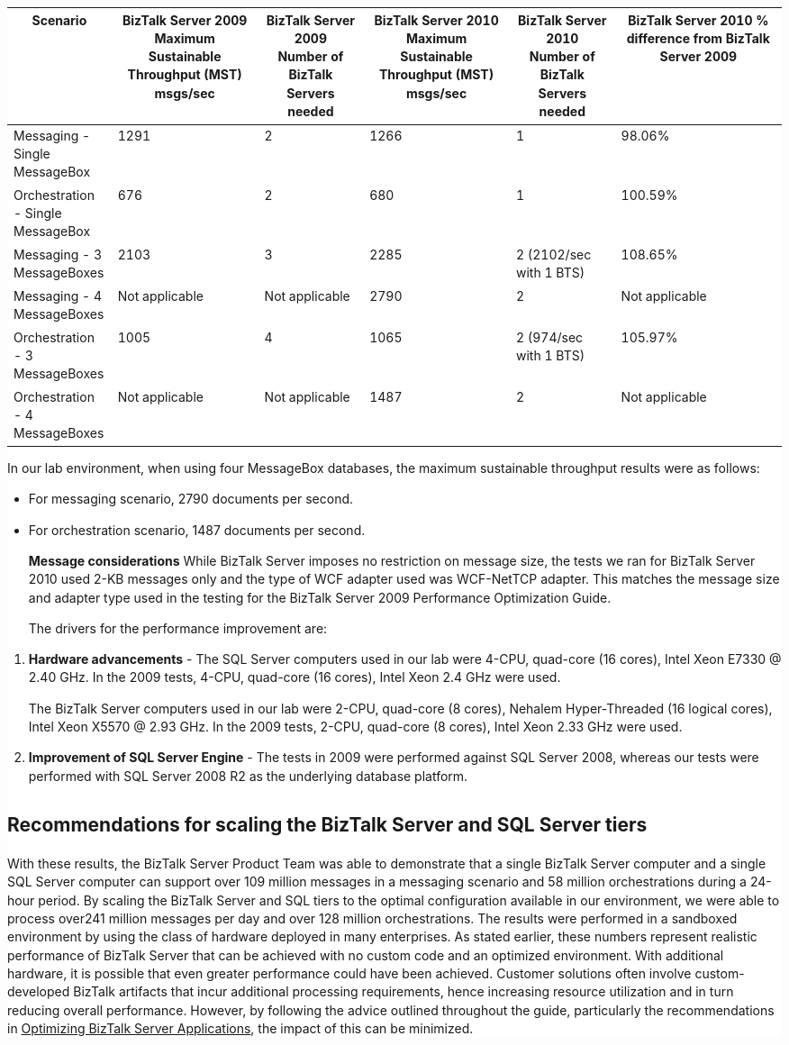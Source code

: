 |Scenario|BizTalk Server 2009<br /> Maximum Sustainable Throughput (MST) msgs/sec|BizTalk Server 2009<br />Number of BizTalk Servers needed|BizTalk Server 2010<br />Maximum Sustainable Throughput (MST) msgs/sec|BizTalk Server 2010<br />Number of BizTalk Servers needed|BizTalk Server 2010 % difference from BizTalk Server 2009|  
|--------------|----------------------------------------------------------------------------|-----------------------------------------------------------|---------------------------------------------------------------------------|-----------------------------------------------------------|---------------------------------------------------------------|  
|Messaging - Single MessageBox|1291|2|1266|1|98.06%|  
|Orchestration - Single MessageBox|676|2|680|1|100.59%|  
|Messaging - 3 MessageBoxes|2103|3|2285|2 (2102/sec with 1 BTS)|108.65%|  
|Messaging - 4 MessageBoxes|Not applicable|Not applicable|2790|2|Not applicable|  
|Orchestration - 3 MessageBoxes|1005|4|1065|2 (974/sec with 1 BTS)|105.97%|  
|Orchestration - 4 MessageBoxes|Not applicable|Not applicable|1487|2|Not applicable|  
  
 In our lab environment, when using four MessageBox databases, the maximum sustainable throughput results were as follows:  
  
- For messaging scenario, 2790 documents per second.  
  
- For orchestration scenario, 1487 documents per second.  
  
  **Message considerations** While BizTalk Server imposes no restriction on message size, the tests we ran for BizTalk Server 2010 used 2-KB messages only and the type of WCF adapter used was WCF-NetTCP adapter. This matches the message size and adapter type used in the testing for the BizTalk Server 2009 Performance Optimization Guide.  
  
  The drivers for the performance improvement are:  
  
1.  **Hardware advancements** - The SQL Server computers used in our lab were 4-CPU, quad-core (16 cores), Intel Xeon E7330 @ 2.40 GHz. In the 2009 tests, 4-CPU, quad-core (16 cores), Intel Xeon 2.4 GHz were used.  
  
     The BizTalk Server computers used in our lab were 2-CPU, quad-core (8 cores), Nehalem Hyper-Threaded (16 logical cores), Intel Xeon X5570 @ 2.93 GHz. In the 2009 tests, 2-CPU, quad-core (8 cores), Intel Xeon 2.33 GHz were used.  
  
2.  **Improvement of SQL Server Engine** - The tests in 2009 were performed against SQL Server 2008, whereas our tests were performed with SQL Server 2008 R2 as the underlying database platform.  
  
## Recommendations for scaling the BizTalk Server and SQL Server tiers  
 With these results, the BizTalk Server Product Team was able to demonstrate that a single BizTalk Server computer and a single SQL Server computer can support over 109 million messages in a messaging scenario and 58 million orchestrations during a 24-hour period. By scaling the BizTalk Server and SQL tiers to the optimal configuration available in our environment, we were able to process over241 million messages per day and over 128 million orchestrations. The results were performed in a sandboxed environment by using the class of hardware deployed in many enterprises. As stated earlier, these numbers represent realistic performance of BizTalk Server that can be achieved with no custom code and an optimized environment.  With additional hardware, it is possible that even greater performance could have been achieved. Customer solutions often involve custom-developed BizTalk artifacts that incur additional processing requirements, hence increasing resource utilization and in turn reducing overall performance. However, by following the advice outlined throughout the guide, particularly the recommendations in [Optimizing BizTalk Server Applications](../technical-guides/optimizing-biztalk-server-applications.md), the impact of this can be minimized.  
  
